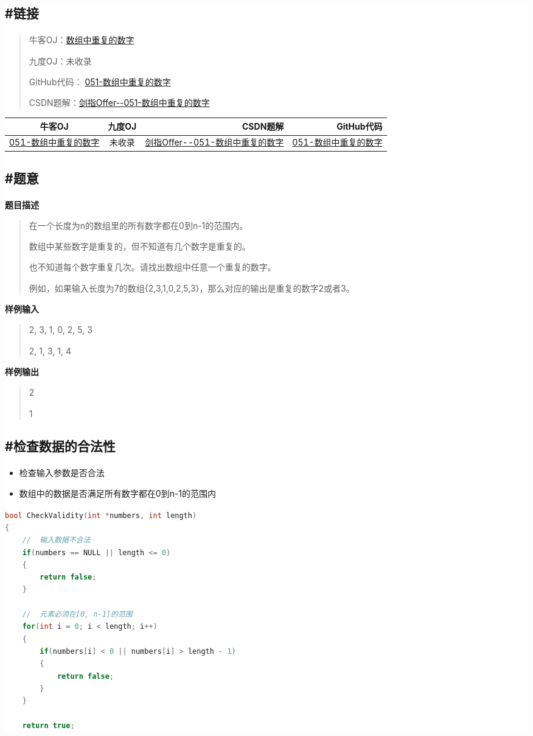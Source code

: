 #链接
------- 
>牛客OJ：[数组中重复的数字](http://www.nowcoder.com/practice/623a5ac0ea5b4e5f95552655361ae0a8?tpId=13&tqId=11203&rp=2&ru=%2Fta%2Fcoding-interviews&qru=%2Fta%2Fcoding-interviews%2Fquestion-ranking)
> 
>九度OJ：未收录
> 
>GitHub代码： [051-数组中重复的数字](https://github.com/gatieme/CodingInterviews/tree/master/051-数组中重复的数字)
>
>CSDN题解：[剑指Offer--051-数组中重复的数字](http://blog.csdn.net/gatieme/article/details/51540159)


| 牛客OJ | 九度OJ | CSDN题解 | GitHub代码 | 
| ------------- |:-------------:| -----:| -----:|
|[051-数组中重复的数字](http://www.nowcoder.com/practice/623a5ac0ea5b4e5f95552655361ae0a8?tpId=13&tqId=11203&rp=2&ru=%2Fta%2Fcoding-interviews&qru=%2Fta%2Fcoding-interviews%2Fquestion-ranking) | 未收录 | [剑指Offer--051-数组中重复的数字](http://blog.csdn.net/gatieme/article/details/51540159) | [051-数组中重复的数字](https://github.com/gatieme/CodingInterviews/tree/master/051-数组中重复的数字) |


#题意
-------


**题目描述**

>在一个长度为n的数组里的所有数字都在0到n-1的范围内。 
>
>数组中某些数字是重复的，但不知道有几个数字是重复的。
>
>也不知道每个数字重复几次。请找出数组中任意一个重复的数字。
>
>例如，如果输入长度为7的数组{2,3,1,0,2,5,3}，那么对应的输出是重复的数字2或者3。

**样例输入**

>2, 3, 1, 0, 2, 5, 3
>
> 2, 1, 3, 1, 4


**样例输出**

>2
>
>1

#检查数据的合法性 
-------

*    检查输入参数是否合法

*    数组中的数据是否满足所有数字都在0到n-1的范围内

```cpp
bool CheckValidity(int *numbers, int length)
{
    //  输入数据不合法
    if(numbers == NULL || length <= 0)
    {
        return false;
    }

    //  元素必须在[0, n-1]的范围
    for(int i = 0; i < length; i++)
    {
        if(numbers[i] < 0 || numbers[i] > length - 1)
        {
            return false;
        }
    }

    return true;
```